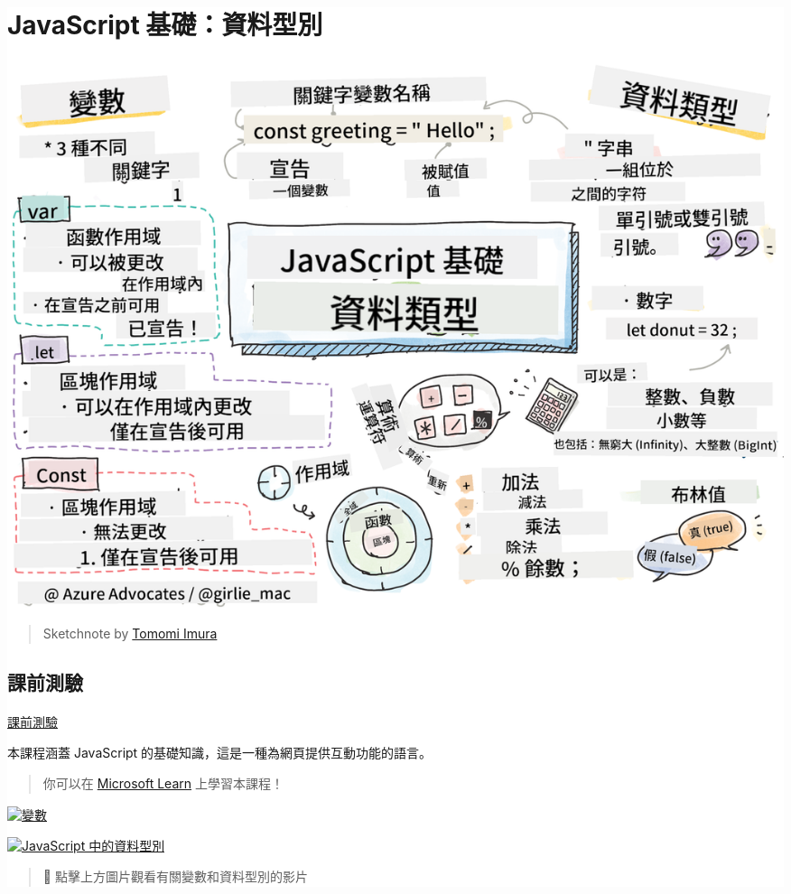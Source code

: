
# JavaScript 基礎：資料型別

![JavaScript 基礎 - 資料型別](../../../../translated_images/webdev101-js-datatypes.4cc470179730702c756480d3ffa46507f746e5975ebf80f99fdaaf1cff09a7f4.tw.png)
> Sketchnote by [Tomomi Imura](https://twitter.com/girlie_mac)

## 課前測驗
[課前測驗](https://ff-quizzes.netlify.app/web/)

本課程涵蓋 JavaScript 的基礎知識，這是一種為網頁提供互動功能的語言。

> 你可以在 [Microsoft Learn](https://docs.microsoft.com/learn/modules/web-development-101-variables/?WT.mc_id=academic-77807-sagibbon) 上學習本課程！

[![變數](https://img.youtube.com/vi/JNIXfGiDWM8/0.jpg)](https://youtube.com/watch?v=JNIXfGiDWM8 "JavaScript 中的變數")

[![JavaScript 中的資料型別](https://img.youtube.com/vi/AWfA95eLdq8/0.jpg)](https://youtube.com/watch?v=AWfA95eLdq8 "JavaScript 中的資料型別")

> 🎥 點擊上方圖片觀看有關變數和資料型別的影片
